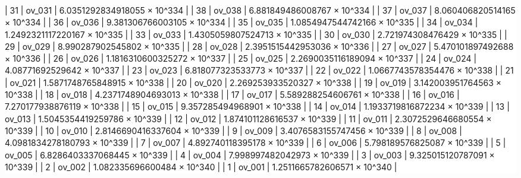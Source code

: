 | 31 | ov_031 | 6.0351292834918055 × 10^334 |
| 38 | ov_038 | 6.881849486008767 × 10^334 |
| 37 | ov_037 | 8.060406820514165 × 10^334 |
| 36 | ov_036 | 9.381306766003105 × 10^334 |
| 35 | ov_035 | 1.0854947544742166 × 10^335 |
| 34 | ov_034 | 1.2492321117220167 × 10^335 |
| 33 | ov_033 | 1.4305059807524713 × 10^335 |
| 30 | ov_030 | 2.721974308476429 × 10^335 |
| 29 | ov_029 | 8.990287902545802 × 10^335 |
| 28 | ov_028 | 2.3951515442953036 × 10^336 |
| 27 | ov_027 | 5.470101897492688 × 10^336 |
| 26 | ov_026 | 1.1816310600325272 × 10^337 |
| 25 | ov_025 | 2.2690035116189094 × 10^337 |
| 24 | ov_024 | 4.08771692529642 × 10^337 |
| 23 | ov_023 | 6.818077323533773 × 10^337 |
| 22 | ov_022 | 1.0667743578354476 × 10^338 |
| 21 | ov_021 | 1.5871748765848915 × 10^338 |
| 20 | ov_020 | 2.269253933520327 × 10^338 |
| 19 | ov_019 | 3.142003951764563 × 10^338 |
| 18 | ov_018 | 4.2371748904693013 × 10^338 |
| 17 | ov_017 | 5.589288254606761 × 10^338 |
| 16 | ov_016 | 7.270177938876119 × 10^338 |
| 15 | ov_015 | 9.357285494968901 × 10^338 |
| 14 | ov_014 | 1.1933719816872234 × 10^339 |
| 13 | ov_013 | 1.5045354419259786 × 10^339 |
| 12 | ov_012 | 1.874101128616537 × 10^339 |
| 11 | ov_011 | 2.3072529646680554 × 10^339 |
| 10 | ov_010 | 2.8146690416337604 × 10^339 |
| 9 | ov_009 | 3.4076583155747456 × 10^339 |
| 8 | ov_008 | 4.0981834278180793 × 10^339 |
| 7 | ov_007 | 4.892740118395178 × 10^339 |
| 6 | ov_006 | 5.798189576825087 × 10^339 |
| 5 | ov_005 | 6.8286403337068445 × 10^339 |
| 4 | ov_004 | 7.998997482042973 × 10^339 |
| 3 | ov_003 | 9.325015120787091 × 10^339 |
| 2 | ov_002 | 1.082335696600484 × 10^340 |
| 1 | ov_001 | 1.2511665782606571 × 10^340 |

